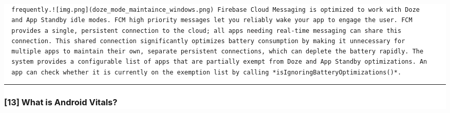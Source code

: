       frequently.![img.png](doze_mode_maintaince_windows.png) Firebase Cloud Messaging is optimized to work with Doze
      and App Standby idle modes. FCM high priority messages let you reliably wake your app to engage the user. FCM
      provides a single, persistent connection to the cloud; all apps needing real-time messaging can share this
      connection. This shared connection significantly optimizes battery consumption by making it unnecessary for
      multiple apps to maintain their own, separate persistent connections, which can deplete the battery rapidly. The
      system provides a configurable list of apps that are partially exempt from Doze and App Standby optimizations. An
      app can check whether it is currently on the exemption list by calling *isIgnoringBatteryOptimizations()*.

***

### [13] What is Android Vitals?


[//]: # (#### What is *Zygote* ?)

[//]: # ()

[//]: # ([//]: # &#40;Чтобы разместить все необходимое в оперативной памяти, Android пытается разделить страницы оперативной памяти между &#41;)

[//]: # ()

[//]: # ([//]: # &#40;процессами. Это можно сделать следующими способами:&#41;)

[//]: # ()

[//]: # ([//]: # &#40;&#41;)

[//]: # ([//]: # &#40;[TODO]&#40;https://developer.android.com/topic/performance/memory-overview&#41;&#41;)

[//]: # ()

[//]: # (Каждое приложение запускается в отдельном процессе. Это сделано для того, чтобы процессы не могли иметь доступ к памяти друг друга, и следовательно,)

[//]: # (никто не сможет получить доступ к нашим данным.)

[//]: # ()

[//]: # (На самом раннем этапе загрузки ОС Linux, а именно, в момент загрузки ядра создается самый первый процесс — )

[//]: # (swapper или sched &#40;процесс имеющий Process ID = 0&#41;.)

[//]: # ()

[//]: # (Сами процессы в ходе своей жизни могут пребывать в следующих состояниях: )

[//]: # (1&#41; состояние выполнения &#40;running&#41;)

[//]: # (2&#41; состояние сна &#40;uninterruptible/interruptible sleep&#41;)

[//]: # (3&#41; состояние остановки выполнения &#40;stopped&#41;)

[//]: # (4&#41; zombie-состояние)

[//]: # (![img.png]&#40;process_lifecycle.png&#41;)

[//]: # ()

[//]: # (При этом в процессе выполнения каждый процесс может создавать новые процессы &#40;child process&#41;, )

[//]: # (по отношению к которым он будет предком-родителем, через fork/exec)

[//]: # (![img.png]&#40;process_fork_2.png&#41;)

[//]: # ()

[//]: # ()


[//]: # (Zygote - специальный системный процесс, от которого мы запускаем процессы своего прложения.)
[//]: # (Zygote уже содержит все необходимое для функционирования нашего приложения.)
[//]: # (Через fork копируем родительский процесс, с отличным UID &#40;User identifier&#41;.)
[//]: # (![img.png]&#40;process_fork.png&#41;)
[//]: # ([Link]&#40;https://www.okbsapr.ru/library/publications/kanner_2015_3/&#41;)
[//]: # (#### Difference between *Dalvik* and *ART* ? What is Profile-Guided Compilation?)
[//]: # (Dalvik - JIT )
[//]: # (ART- AOT )
[//]: # (JIT - takes less RAM, but runtime is much slower )
[//]: # (AOT - takes a lot of RAM, but runtime works is 20 time more efficient )
[//]: # (Profile-Guided Compilation - JIT, but if application is frequently uses AOT)
[//]: # ([Link]&#40;https://www.youtube.com/watch?v=0J1bm585UCc&#41;)